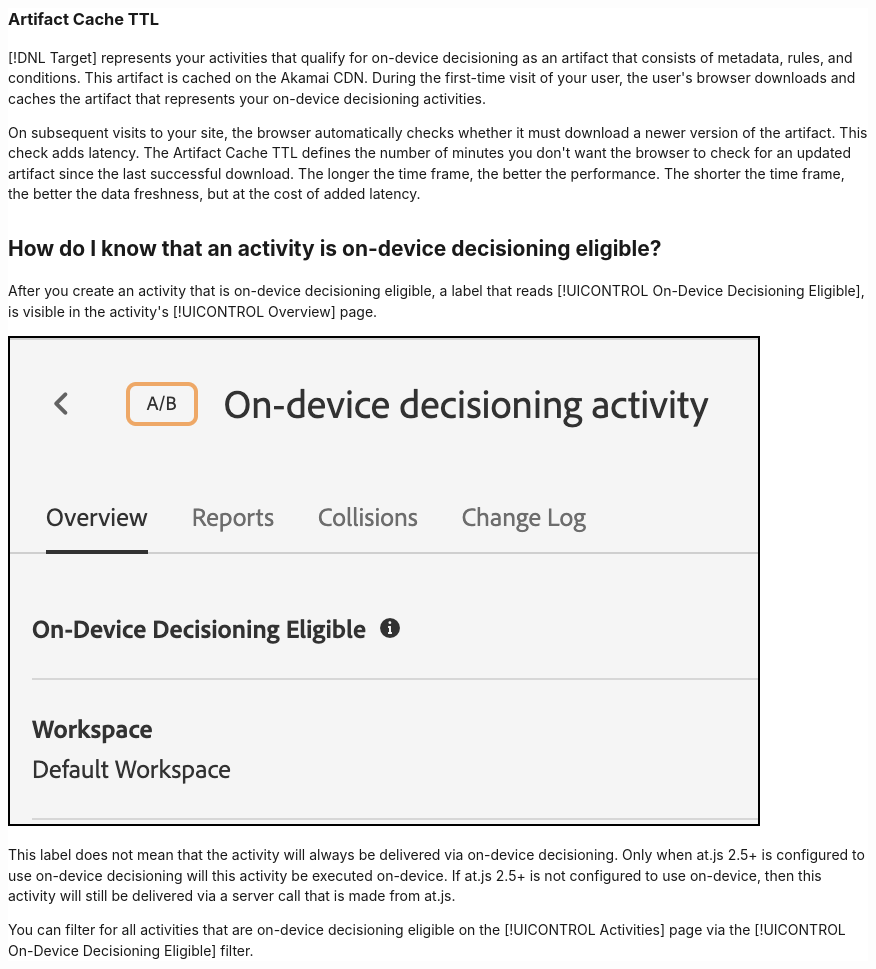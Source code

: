 ### Artifact Cache TTL

[!DNL Target] represents your activities that qualify for on-device decisioning as an artifact that consists of metadata, rules, and conditions. This artifact is cached on the Akamai CDN. During the first-time visit of your user, the user's browser downloads and caches the artifact that represents your on-device decisioning activities. 

On subsequent visits to your site, the browser automatically checks whether it must download a newer version of the artifact. This check adds latency. The Artifact Cache TTL defines the number of minutes you don't want the browser to check for an updated artifact since the last successful download. The longer the time frame, the better the performance. The shorter the time frame, the better the data freshness, but at the cost of added latency.

## How do I know that an activity is on-device decisioning eligible?

After you create an activity that is on-device decisioning eligible, a label that reads [!UICONTROL On-Device Decisioning Eligible], is visible in the activity's [!UICONTROL Overview] page. 

![On-Device Decisioning Eligible label on the activity's Overview page.](/help/c-implementing-target/c-implementing-target-for-client-side-web/on-device-decisioning/assets/on-device-decisioning-eligible-label.png)

This label does not mean that the activity will always be delivered via on-device decisioning. Only when at.js 2.5+ is configured to use on-device decisioning will this activity be executed on-device. If at.js 2.5+ is not configured to use on-device, then this activity will still be delivered via a server call that is made from at.js.

You can filter for all activities that are on-device decisioning eligible on the [!UICONTROL Activities] page via the [!UICONTROL On-Device Decisioning Eligible] filter.
